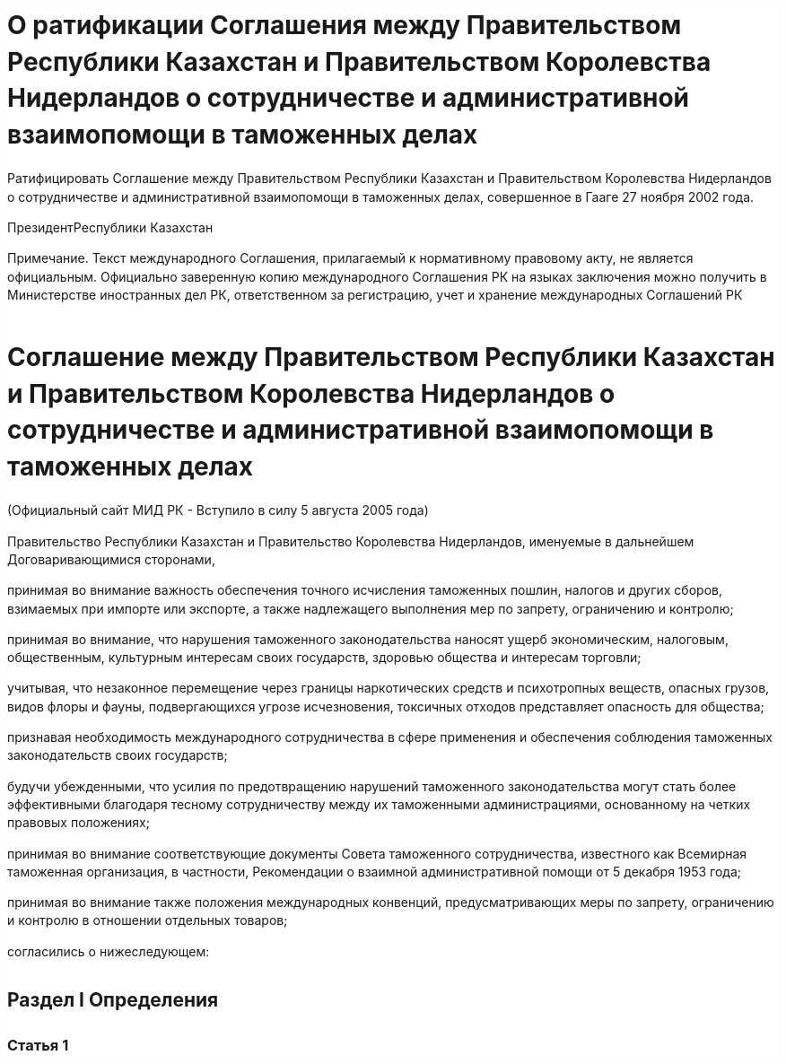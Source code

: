 # О ратификации Соглашения между Правительством Республики Казахстан и Правительством Королевства Нидерландов о сотрудничестве и административной взаимопомощи в таможенных делах

Ратифицировать Соглашение между Правительством Республики Казахстан и Правительством Королевства Нидерландов о сотрудничестве и административной взаимопомощи в таможенных делах, совершенное в Гааге 27 ноября 2002 года.

ПрезидентРеспублики Казахстан

Примечание. Текст международного Соглашения, прилагаемый к нормативному правовому акту, не является официальным. Официально заверенную копию международного Соглашения РК на языках заключения можно получить в Министерстве иностранных дел РК, ответственном за регистрацию, учет и хранение международных Соглашений РК

# Соглашение между Правительством Республики Казахстан и Правительством Королевства Нидерландов о сотрудничестве и административной взаимопомощи в таможенных делах

(Официальный сайт МИД РК - Вступило в силу 5 августа 2005 года)

Правительство Республики Казахстан и Правительство Королевства Нидерландов, именуемые в дальнейшем Договаривающимися сторонами,

принимая во внимание важность обеспечения точного исчисления таможенных пошлин, налогов и других сборов, взимаемых при импорте или экспорте, а также надлежащего выполнения мер по запрету, ограничению и контролю;

принимая во внимание, что нарушения таможенного законодательства наносят ущерб экономическим, налоговым, общественным, культурным интересам своих государств, здоровью общества и интересам торговли;

учитывая, что незаконное перемещение через границы наркотических средств и психотропных веществ, опасных грузов, видов флоры и фауны, подвергающихся угрозе исчезновения, токсичных отходов представляет опасность для общества;

признавая необходимость международного сотрудничества в сфере применения и обеспечения соблюдения таможенных законодательств своих государств;

будучи убежденными, что усилия по предотвращению нарушений таможенного законодательства могут стать более эффективными благодаря тесному сотрудничеству между их таможенными администрациями, основанному на четких правовых положениях;

принимая во внимание соответствующие документы Совета таможенного сотрудничества, известного как Всемирная таможенная организация, в частности, Рекомендации о взаимной административной помощи от 5 декабря 1953 года;

принимая во внимание также положения международных конвенций, предусматривающих меры по запрету, ограничению и контролю в отношении отдельных товаров;

согласились о нижеследующем:

## Раздел I Определения

### Статья 1
